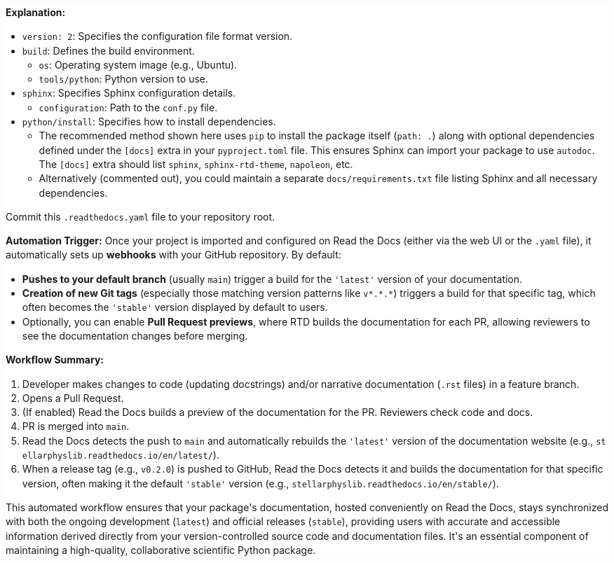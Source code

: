 **Explanation:**
*   `version: 2`: Specifies the configuration file format version.
*   `build`: Defines the build environment.
    *   `os`: Operating system image (e.g., Ubuntu).
    *   `tools/python`: Python version to use.
*   `sphinx`: Specifies Sphinx configuration details.
    *   `configuration`: Path to the `conf.py` file.
*   `python/install`: Specifies how to install dependencies.
    *   The recommended method shown here uses `pip` to install the package itself (`path: .`) along with optional dependencies defined under the `[docs]` extra in your `pyproject.toml` file. This ensures Sphinx can import your package to use `autodoc`. The `[docs]` extra should list `sphinx`, `sphinx-rtd-theme`, `napoleon`, etc.
    *   Alternatively (commented out), you could maintain a separate `docs/requirements.txt` file listing Sphinx and all necessary dependencies.

Commit this `.readthedocs.yaml` file to your repository root.

**Automation Trigger:** Once your project is imported and configured on Read the Docs (either via the web UI or the `.yaml` file), it automatically sets up **webhooks** with your GitHub repository. By default:
*   **Pushes to your default branch** (usually `main`) trigger a build for the `'latest'` version of your documentation.
*   **Creation of new Git tags** (especially those matching version patterns like `v*.*.*`) triggers a build for that specific tag, which often becomes the `'stable'` version displayed by default to users.
*   Optionally, you can enable **Pull Request previews**, where RTD builds the documentation for each PR, allowing reviewers to see the documentation changes before merging.

**Workflow Summary:**
1.  Developer makes changes to code (updating docstrings) and/or narrative documentation (`.rst` files) in a feature branch.
2.  Opens a Pull Request.
3.  (If enabled) Read the Docs builds a preview of the documentation for the PR. Reviewers check code and docs.
4.  PR is merged into `main`.
5.  Read the Docs detects the push to `main` and automatically rebuilds the `'latest'` version of the documentation website (e.g., `stellarphyslib.readthedocs.io/en/latest/`).
6.  When a release tag (e.g., `v0.2.0`) is pushed to GitHub, Read the Docs detects it and builds the documentation for that specific version, often making it the default `'stable'` version (e.g., `stellarphyslib.readthedocs.io/en/stable/`).

This automated workflow ensures that your package's documentation, hosted conveniently on Read the Docs, stays synchronized with both the ongoing development (`latest`) and official releases (`stable`), providing users with accurate and accessible information derived directly from your version-controlled source code and documentation files. It's an essential component of maintaining a high-quality, collaborative scientific Python package.

